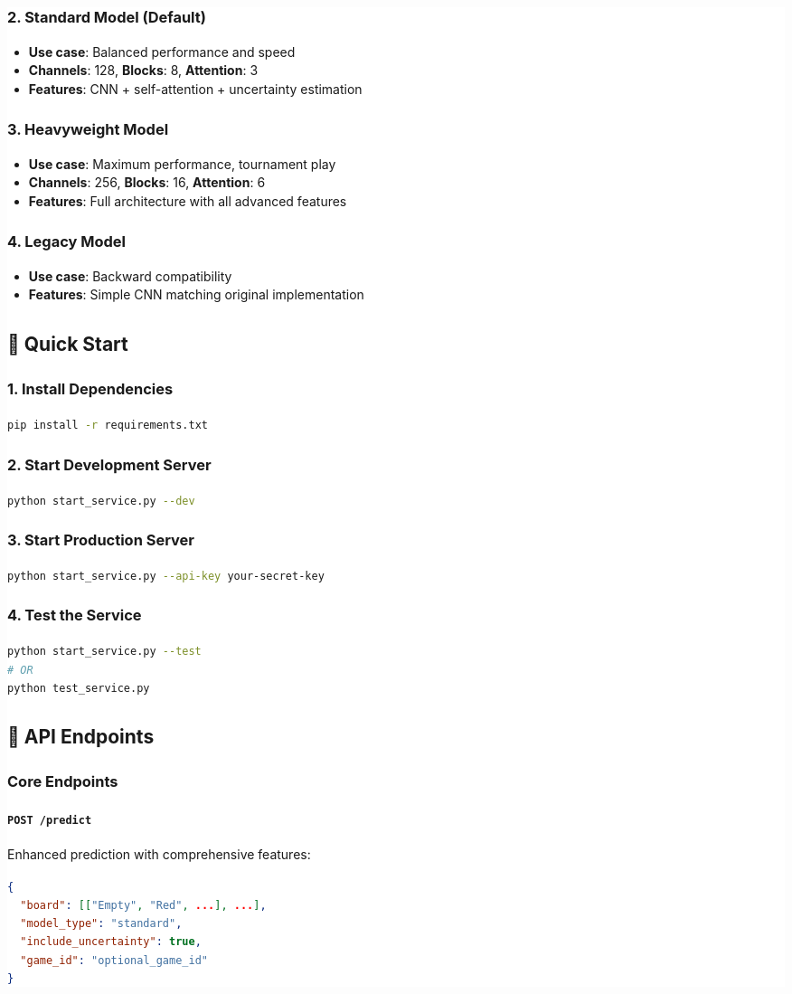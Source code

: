 ### 2. Standard Model (Default)
- **Use case**: Balanced performance and speed
- **Channels**: 128, **Blocks**: 8, **Attention**: 3
- **Features**: CNN + self-attention + uncertainty estimation

### 3. Heavyweight Model
- **Use case**: Maximum performance, tournament play
- **Channels**: 256, **Blocks**: 16, **Attention**: 6
- **Features**: Full architecture with all advanced features

### 4. Legacy Model
- **Use case**: Backward compatibility
- **Features**: Simple CNN matching original implementation

## 🚀 Quick Start

### 1. Install Dependencies
```bash
pip install -r requirements.txt
```

### 2. Start Development Server
```bash
python start_service.py --dev
```

### 3. Start Production Server
```bash
python start_service.py --api-key your-secret-key
```

### 4. Test the Service
```bash
python start_service.py --test
# OR
python test_service.py
```

## 📝 API Endpoints

### Core Endpoints

#### `POST /predict`
Enhanced prediction with comprehensive features:
```json
{
  "board": [["Empty", "Red", ...], ...],
  "model_type": "standard",
  "include_uncertainty": true,
  "game_id": "optional_game_id"
}
```
